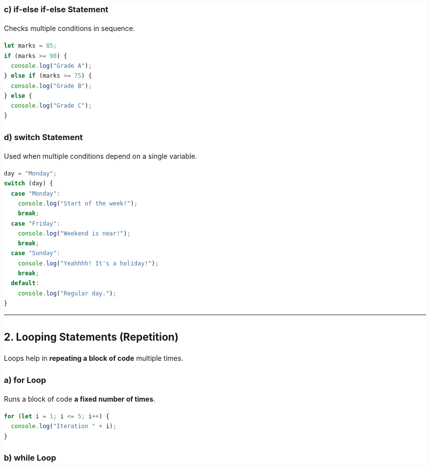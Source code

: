 ### **c) if-else if-else Statement**

Checks multiple conditions in sequence.

```js
let marks = 85;
if (marks >= 90) {
  console.log("Grade A");
} else if (marks >= 75) {
  console.log("Grade B");
} else {
  console.log("Grade C");
}
```

### **d) switch Statement**

Used when multiple conditions depend on a single variable.

```js
day = "Monday";
switch (day) {
  case "Monday":
    console.log("Start of the week!");
    break;
  case "Friday":
    console.log("Weekend is near!");
    break;
  case "Sunday":
    console.log("Yeahhhh! It's a holiday!");
    break;
  default:
    console.log("Regular day.");
}
```

---

## **2. Looping Statements** (Repetition)

Loops help in **repeating a block of code** multiple times.

### **a) for Loop**

Runs a block of code **a fixed number of times**.

```js
for (let i = 1; i <= 5; i++) {
  console.log("Iteration " + i);
}
```

### **b) while Loop**
